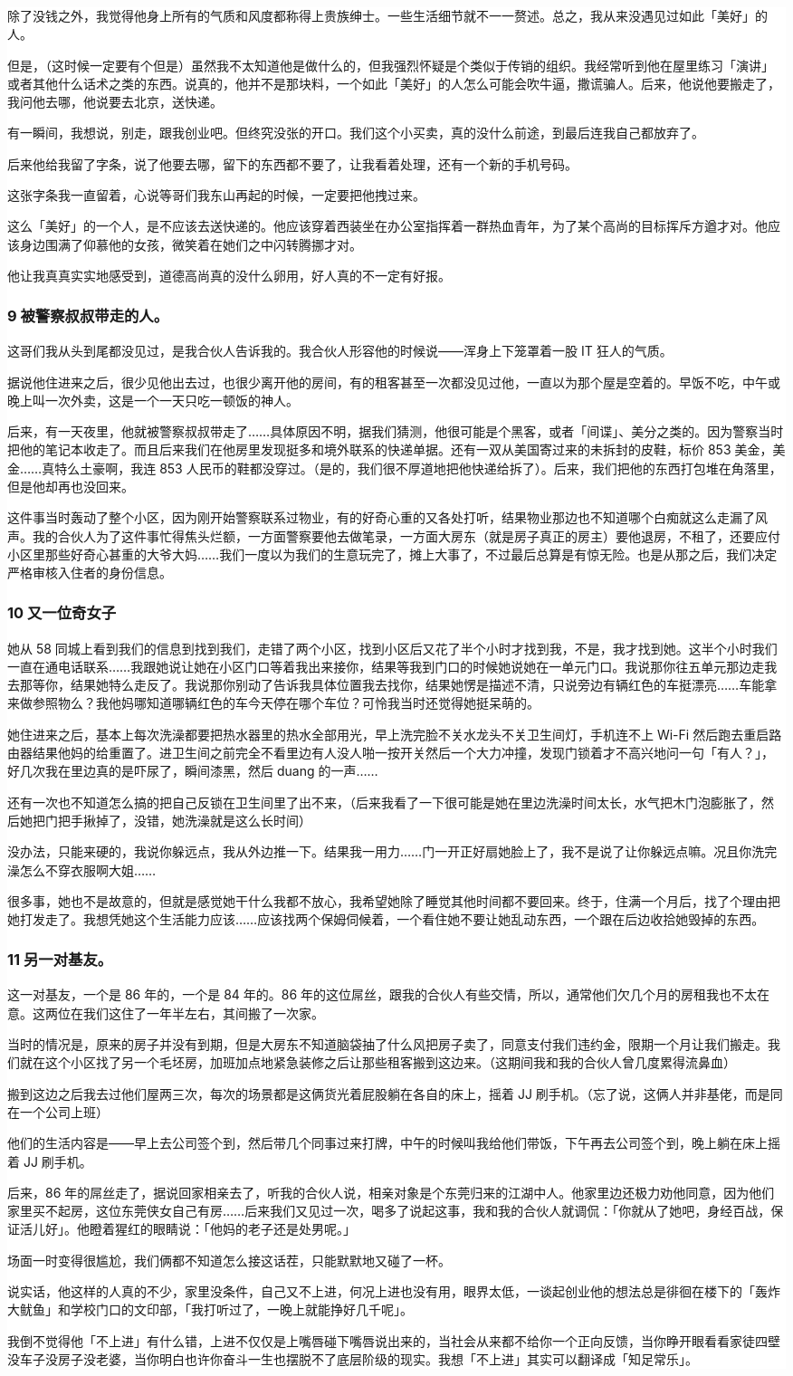 除了没钱之外，我觉得他身上所有的气质和风度都称得上贵族绅士。一些生活细节就不一一赘述。总之，我从来没遇见过如此「美好」的人。

但是，（这时候一定要有个但是）虽然我不太知道他是做什么的，但我强烈怀疑是个类似于传销的组织。我经常听到他在屋里练习「演讲」或者其他什么话术之类的东西。说真的，他并不是那块料，一个如此「美好」的人怎么可能会吹牛逼，撒谎骗人。后来，他说他要搬走了，我问他去哪，他说要去北京，送快递。

有一瞬间，我想说，别走，跟我创业吧。但终究没张的开口。我们这个小买卖，真的没什么前途，到最后连我自己都放弃了。

后来他给我留了字条，说了他要去哪，留下的东西都不要了，让我看着处理，还有一个新的手机号码。

这张字条我一直留着，心说等哥们我东山再起的时候，一定要把他拽过来。

这么「美好」的一个人，是不应该去送快递的。他应该穿着西装坐在办公室指挥着一群热血青年，为了某个高尚的目标挥斥方遒才对。他应该身边围满了仰慕他的女孩，微笑着在她们之中闪转腾挪才对。

他让我真真实实地感受到，道德高尚真的没什么卵用，好人真的不一定有好报。
### 9 被警察叔叔带走的人。
这哥们我从头到尾都没见过，是我合伙人告诉我的。我合伙人形容他的时候说——浑身上下笼罩着一股 IT 狂人的气质。

据说他住进来之后，很少见他出去过，也很少离开他的房间，有的租客甚至一次都没见过他，一直以为那个屋是空着的。早饭不吃，中午或晚上叫一次外卖，这是一个一天只吃一顿饭的神人。

后来，有一天夜里，他就被警察叔叔带走了……具体原因不明，据我们猜测，他很可能是个黑客，或者「间谍」、美分之类的。因为警察当时把他的笔记本收走了。而且后来我们在他房里发现挺多和境外联系的快递单据。还有一双从美国寄过来的未拆封的皮鞋，标价 853 美金，美金……真特么土豪啊，我连 853 人民币的鞋都没穿过。（是的，我们很不厚道地把他快递给拆了）。后来，我们把他的东西打包堆在角落里，但是他却再也没回来。

这件事当时轰动了整个小区，因为刚开始警察联系过物业，有的好奇心重的又各处打听，结果物业那边也不知道哪个白痴就这么走漏了风声。我的合伙人为了这件事忙得焦头烂额，一方面警察要他去做笔录，一方面大房东（就是房子真正的房主）要他退房，不租了，还要应付小区里那些好奇心甚重的大爷大妈……我们一度以为我们的生意玩完了，摊上大事了，不过最后总算是有惊无险。也是从那之后，我们决定严格审核入住者的身份信息。

### 10 又一位奇女子
她从 58 同城上看到我们的信息到找到我们，走错了两个小区，找到小区后又花了半个小时才找到我，不是，我才找到她。这半个小时我们一直在通电话联系……我跟她说让她在小区门口等着我出来接你，结果等我到门口的时候她说她在一单元门口。我说那你往五单元那边走我去那等你，结果她特么走反了。我说那你别动了告诉我具体位置我去找你，结果她愣是描述不清，只说旁边有辆红色的车挺漂亮……车能拿来做参照物么？我他妈哪知道哪辆红色的车今天停在哪个车位？可怜我当时还觉得她挺呆萌的。

她住进来之后，基本上每次洗澡都要把热水器里的热水全部用光，早上洗完脸不关水龙头不关卫生间灯，手机连不上 Wi-Fi 然后跑去重启路由器结果他妈的给重置了。进卫生间之前完全不看里边有人没人啪一按开关然后一个大力冲撞，发现门锁着才不高兴地问一句「有人？」，好几次我在里边真的是吓尿了，瞬间漆黑，然后 duang 的一声……

还有一次也不知道怎么搞的把自己反锁在卫生间里了出不来，（后来我看了一下很可能是她在里边洗澡时间太长，水气把木门泡膨胀了，然后她把门把手揪掉了，没错，她洗澡就是这么长时间）

没办法，只能来硬的，我说你躲远点，我从外边推一下。结果我一用力……门一开正好扇她脸上了，我不是说了让你躲远点嘛。况且你洗完澡怎么不穿衣服啊大姐……

很多事，她也不是故意的，但就是感觉她干什么我都不放心，我希望她除了睡觉其他时间都不要回来。终于，住满一个月后，找了个理由把她打发走了。我想凭她这个生活能力应该……应该找两个保姆伺候着，一个看住她不要让她乱动东西，一个跟在后边收拾她毁掉的东西。

### 11 另一对基友。
这一对基友，一个是 86 年的，一个是 84 年的。86 年的这位屌丝，跟我的合伙人有些交情，所以，通常他们欠几个月的房租我也不太在意。这两位在我们这住了一年半左右，其间搬了一次家。

当时的情况是，原来的房子并没有到期，但是大房东不知道脑袋抽了什么风把房子卖了，同意支付我们违约金，限期一个月让我们搬走。我们就在这个小区找了另一个毛坯房，加班加点地紧急装修之后让那些租客搬到这边来。（这期间我和我的合伙人曾几度累得流鼻血）

搬到这边之后我去过他们屋两三次，每次的场景都是这俩货光着屁股躺在各自的床上，摇着 JJ 刷手机。（忘了说，这俩人并非基佬，而是同在一个公司上班）

他们的生活内容是——早上去公司签个到，然后带几个同事过来打牌，中午的时候叫我给他们带饭，下午再去公司签个到，晚上躺在床上摇着 JJ 刷手机。

后来，86 年的屌丝走了，据说回家相亲去了，听我的合伙人说，相亲对象是个东莞归来的江湖中人。他家里边还极力劝他同意，因为他们家里买不起房，这位东莞侠女自己有房……后来我们又见过一次，喝多了说起这事，我和我的合伙人就调侃：「你就从了她吧，身经百战，保证活儿好」。他瞪着猩红的眼睛说：「他妈的老子还是处男呢。」

场面一时变得很尴尬，我们俩都不知道怎么接这话茬，只能默默地又碰了一杯。

说实话，他这样的人真的不少，家里没条件，自己又不上进，何况上进也没有用，眼界太低，一谈起创业他的想法总是徘徊在楼下的「轰炸大鱿鱼」和学校门口的文印部，「我打听过了，一晚上就能挣好几千呢」。

我倒不觉得他「不上进」有什么错，上进不仅仅是上嘴唇碰下嘴唇说出来的，当社会从来都不给你一个正向反馈，当你睁开眼看看家徒四壁没车子没房子没老婆，当你明白也许你奋斗一生也摆脱不了底层阶级的现实。我想「不上进」其实可以翻译成「知足常乐」。
